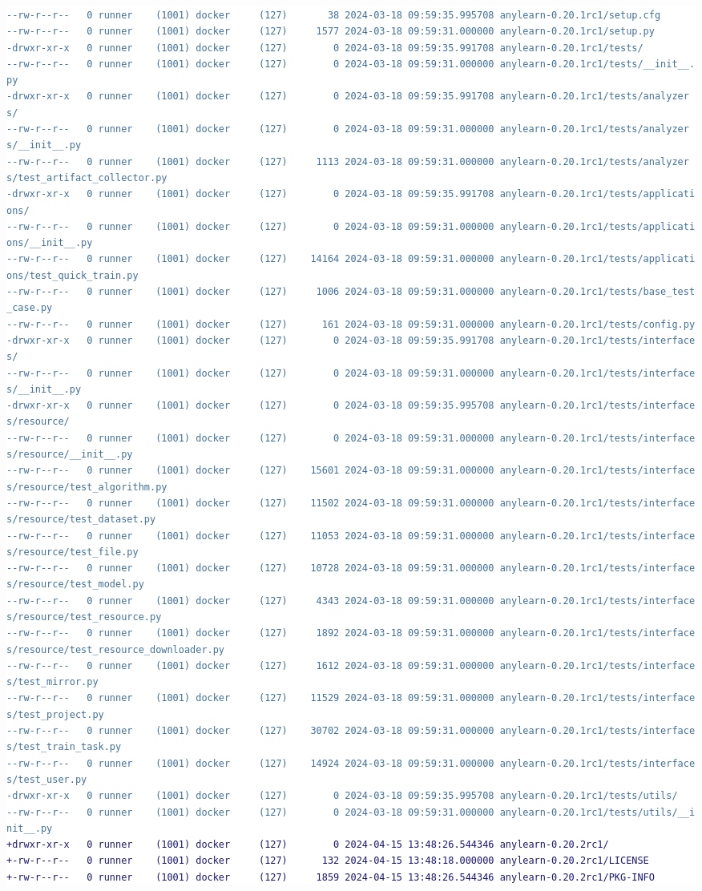 ```diff
--rw-r--r--   0 runner    (1001) docker     (127)       38 2024-03-18 09:59:35.995708 anylearn-0.20.1rc1/setup.cfg
--rw-r--r--   0 runner    (1001) docker     (127)     1577 2024-03-18 09:59:31.000000 anylearn-0.20.1rc1/setup.py
-drwxr-xr-x   0 runner    (1001) docker     (127)        0 2024-03-18 09:59:35.991708 anylearn-0.20.1rc1/tests/
--rw-r--r--   0 runner    (1001) docker     (127)        0 2024-03-18 09:59:31.000000 anylearn-0.20.1rc1/tests/__init__.py
-drwxr-xr-x   0 runner    (1001) docker     (127)        0 2024-03-18 09:59:35.991708 anylearn-0.20.1rc1/tests/analyzers/
--rw-r--r--   0 runner    (1001) docker     (127)        0 2024-03-18 09:59:31.000000 anylearn-0.20.1rc1/tests/analyzers/__init__.py
--rw-r--r--   0 runner    (1001) docker     (127)     1113 2024-03-18 09:59:31.000000 anylearn-0.20.1rc1/tests/analyzers/test_artifact_collector.py
-drwxr-xr-x   0 runner    (1001) docker     (127)        0 2024-03-18 09:59:35.991708 anylearn-0.20.1rc1/tests/applications/
--rw-r--r--   0 runner    (1001) docker     (127)        0 2024-03-18 09:59:31.000000 anylearn-0.20.1rc1/tests/applications/__init__.py
--rw-r--r--   0 runner    (1001) docker     (127)    14164 2024-03-18 09:59:31.000000 anylearn-0.20.1rc1/tests/applications/test_quick_train.py
--rw-r--r--   0 runner    (1001) docker     (127)     1006 2024-03-18 09:59:31.000000 anylearn-0.20.1rc1/tests/base_test_case.py
--rw-r--r--   0 runner    (1001) docker     (127)      161 2024-03-18 09:59:31.000000 anylearn-0.20.1rc1/tests/config.py
-drwxr-xr-x   0 runner    (1001) docker     (127)        0 2024-03-18 09:59:35.991708 anylearn-0.20.1rc1/tests/interfaces/
--rw-r--r--   0 runner    (1001) docker     (127)        0 2024-03-18 09:59:31.000000 anylearn-0.20.1rc1/tests/interfaces/__init__.py
-drwxr-xr-x   0 runner    (1001) docker     (127)        0 2024-03-18 09:59:35.995708 anylearn-0.20.1rc1/tests/interfaces/resource/
--rw-r--r--   0 runner    (1001) docker     (127)        0 2024-03-18 09:59:31.000000 anylearn-0.20.1rc1/tests/interfaces/resource/__init__.py
--rw-r--r--   0 runner    (1001) docker     (127)    15601 2024-03-18 09:59:31.000000 anylearn-0.20.1rc1/tests/interfaces/resource/test_algorithm.py
--rw-r--r--   0 runner    (1001) docker     (127)    11502 2024-03-18 09:59:31.000000 anylearn-0.20.1rc1/tests/interfaces/resource/test_dataset.py
--rw-r--r--   0 runner    (1001) docker     (127)    11053 2024-03-18 09:59:31.000000 anylearn-0.20.1rc1/tests/interfaces/resource/test_file.py
--rw-r--r--   0 runner    (1001) docker     (127)    10728 2024-03-18 09:59:31.000000 anylearn-0.20.1rc1/tests/interfaces/resource/test_model.py
--rw-r--r--   0 runner    (1001) docker     (127)     4343 2024-03-18 09:59:31.000000 anylearn-0.20.1rc1/tests/interfaces/resource/test_resource.py
--rw-r--r--   0 runner    (1001) docker     (127)     1892 2024-03-18 09:59:31.000000 anylearn-0.20.1rc1/tests/interfaces/resource/test_resource_downloader.py
--rw-r--r--   0 runner    (1001) docker     (127)     1612 2024-03-18 09:59:31.000000 anylearn-0.20.1rc1/tests/interfaces/test_mirror.py
--rw-r--r--   0 runner    (1001) docker     (127)    11529 2024-03-18 09:59:31.000000 anylearn-0.20.1rc1/tests/interfaces/test_project.py
--rw-r--r--   0 runner    (1001) docker     (127)    30702 2024-03-18 09:59:31.000000 anylearn-0.20.1rc1/tests/interfaces/test_train_task.py
--rw-r--r--   0 runner    (1001) docker     (127)    14924 2024-03-18 09:59:31.000000 anylearn-0.20.1rc1/tests/interfaces/test_user.py
-drwxr-xr-x   0 runner    (1001) docker     (127)        0 2024-03-18 09:59:35.995708 anylearn-0.20.1rc1/tests/utils/
--rw-r--r--   0 runner    (1001) docker     (127)        0 2024-03-18 09:59:31.000000 anylearn-0.20.1rc1/tests/utils/__init__.py
+drwxr-xr-x   0 runner    (1001) docker     (127)        0 2024-04-15 13:48:26.544346 anylearn-0.20.2rc1/
+-rw-r--r--   0 runner    (1001) docker     (127)      132 2024-04-15 13:48:18.000000 anylearn-0.20.2rc1/LICENSE
+-rw-r--r--   0 runner    (1001) docker     (127)     1859 2024-04-15 13:48:26.544346 anylearn-0.20.2rc1/PKG-INFO
```